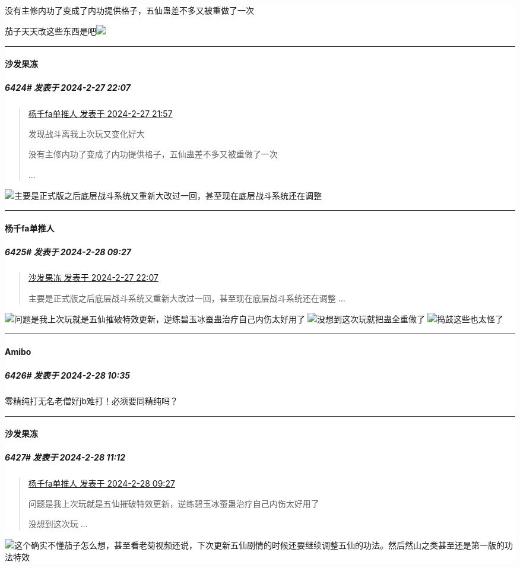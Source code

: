 没有主修内功了变成了内功提供格子，五仙蛊差不多又被重做了一次

茄子天天改这些东西是吧<img src="https://static.saraba1st.com/image/smiley/face2017/068.png" referrerpolicy="no-referrer">


*****

####  沙发果冻  
##### 6424#       发表于 2024-2-27 22:07

<blockquote><a href="httphttps://bbs.saraba1st.com/2b/forum.php?mod=redirect&amp;goto=findpost&amp;pid=64086550&amp;ptid=2092193" target="_blank">杨千fa单推人 发表于 2024-2-27 21:57</a>

发现战斗离我上次玩又变化好大

没有主修内功了变成了内功提供格子，五仙蛊差不多又被重做了一次

 ...</blockquote>
<img src="https://static.saraba1st.com/image/smiley/face2017/068.png" referrerpolicy="no-referrer">主要是正式版之后底层战斗系统又重新大改过一回，甚至现在底层战斗系统还在调整


*****

####  杨千fa单推人  
##### 6425#       发表于 2024-2-28 09:27

<blockquote><a href="httphttps://bbs.saraba1st.com/2b/forum.php?mod=redirect&amp;goto=findpost&amp;pid=64086663&amp;ptid=2092193" target="_blank">沙发果冻 发表于 2024-2-27 22:07</a>

主要是正式版之后底层战斗系统又重新大改过一回，甚至现在底层战斗系统还在调整 ...</blockquote>
<img src="https://static.saraba1st.com/image/smiley/face2017/068.png" referrerpolicy="no-referrer">问题是我上次玩就是五仙摧破特效更新，逆练碧玉冰蚕蛊治疗自己内伤太好用了
<img src="https://static.saraba1st.com/image/smiley/face2017/068.png" referrerpolicy="no-referrer">没想到这次玩就把蛊全重做了
<img src="https://static.saraba1st.com/image/smiley/face2017/068.png" referrerpolicy="no-referrer">捣鼓这些也太怪了


*****

####  Amibo  
##### 6426#       发表于 2024-2-28 10:35

零精纯打无名老僧好jb难打！必须要同精纯吗？


*****

####  沙发果冻  
##### 6427#       发表于 2024-2-28 11:12

<blockquote><a href="httphttps://bbs.saraba1st.com/2b/forum.php?mod=redirect&amp;goto=findpost&amp;pid=64090143&amp;ptid=2092193" target="_blank">杨千fa单推人 发表于 2024-2-28 09:27</a>

问题是我上次玩就是五仙摧破特效更新，逆练碧玉冰蚕蛊治疗自己内伤太好用了

没想到这次玩 ...</blockquote>
<img src="https://static.saraba1st.com/image/smiley/face2017/067.png" referrerpolicy="no-referrer">这个确实不懂茄子怎么想，甚至看老菊视频还说，下次更新五仙剧情的时候还要继续调整五仙的功法。然后然山之类甚至还是第一版的功法特效
